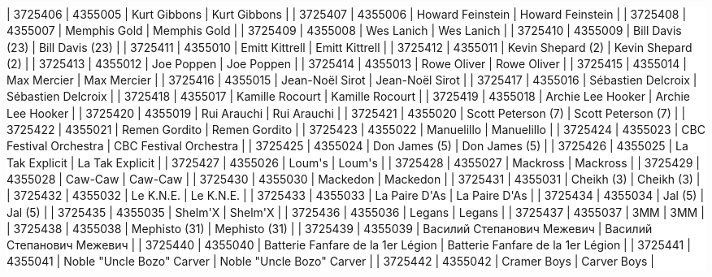 | 3725406 | 4355005 | Kurt Gibbons | Kurt Gibbons |
| 3725407 | 4355006 | Howard Feinstein | Howard Feinstein |
| 3725408 | 4355007 | Memphis Gold | Memphis Gold |
| 3725409 | 4355008 | Wes Lanich | Wes Lanich |
| 3725410 | 4355009 | Bill Davis (23) | Bill Davis (23) |
| 3725411 | 4355010 | Emitt Kittrell | Emitt Kittrell |
| 3725412 | 4355011 | Kevin Shepard (2) | Kevin Shepard (2) |
| 3725413 | 4355012 | Joe Poppen | Joe Poppen |
| 3725414 | 4355013 | Rowe Oliver | Rowe Oliver |
| 3725415 | 4355014 | Max Mercier | Max Mercier |
| 3725416 | 4355015 | Jean-Noël Sirot | Jean-Noël Sirot |
| 3725417 | 4355016 | Sébastien Delcroix | Sébastien Delcroix |
| 3725418 | 4355017 | Kamille Rocourt | Kamille Rocourt |
| 3725419 | 4355018 | Archie Lee Hooker | Archie Lee Hooker |
| 3725420 | 4355019 | Rui Arauchi | Rui Arauchi |
| 3725421 | 4355020 | Scott Peterson (7) | Scott Peterson (7) |
| 3725422 | 4355021 | Remen Gordito | Remen Gordito |
| 3725423 | 4355022 | Manuelillo | Manuelillo |
| 3725424 | 4355023 | CBC Festival Orchestra | CBC Festival Orchestra |
| 3725425 | 4355024 | Don James (5) | Don James (5) |
| 3725426 | 4355025 | La Tak Explicit | La Tak Explicit |
| 3725427 | 4355026 | Loum's | Loum's |
| 3725428 | 4355027 | Mackross | Mackross |
| 3725429 | 4355028 | Caw-Caw | Caw-Caw |
| 3725430 | 4355030 | Mackedon | Mackedon |
| 3725431 | 4355031 | Cheikh (3) | Cheikh (3) |
| 3725432 | 4355032 | Le K.N.E. | Le K.N.E. |
| 3725433 | 4355033 | La Paire D'As | La Paire D'As |
| 3725434 | 4355034 | Jal (5) | Jal (5) |
| 3725435 | 4355035 | Shelm'X | Shelm'X |
| 3725436 | 4355036 | Legans | Legans |
| 3725437 | 4355037 | 3MM | 3MM |
| 3725438 | 4355038 | Mephisto (31) | Mephisto (31) |
| 3725439 | 4355039 | Василий Степанович Межевич | Василий Степанович Межевич |
| 3725440 | 4355040 | Batterie Fanfare de  la 1er Légion | Batterie Fanfare de  la 1er Légion |
| 3725441 | 4355041 | Noble "Uncle Bozo" Carver | Noble "Uncle Bozo" Carver |
| 3725442 | 4355042 | Cramer Boys | Carver Boys |